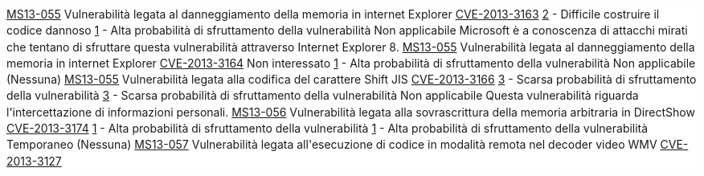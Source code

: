 <tr class="even">
<td style="border:1px solid black;"><a href="http://go.microsoft.com/fwlink/?linkid=309324">MS13-055</a></td>
<td style="border:1px solid black;">Vulnerabilità legata al danneggiamento della memoria in internet Explorer</td>
<td style="border:1px solid black;"><a href="http://www.cve.mitre.org/cgi-bin/cvename.cgi?name=cve-2013-3163">CVE-2013-3163</a></td>
<td style="border:1px solid black;"><a href="http://technet.microsoft.com/security/cc998259">2</a> - Difficile costruire il codice dannoso</td>
<td style="border:1px solid black;"><a href="http://technet.microsoft.com/security/cc998259">1</a> - Alta probabilità di sfruttamento della vulnerabilità</td>
<td style="border:1px solid black;">Non applicabile</td>
<td style="border:1px solid black;">Microsoft è a conoscenza di attacchi mirati che tentano di sfruttare questa vulnerabilità attraverso Internet Explorer 8.</td>
</tr>
<tr class="odd">
<td style="border:1px solid black;"><a href="http://go.microsoft.com/fwlink/?linkid=309324">MS13-055</a></td>
<td style="border:1px solid black;">Vulnerabilità legata al danneggiamento della memoria in internet Explorer</td>
<td style="border:1px solid black;"><a href="http://www.cve.mitre.org/cgi-bin/cvename.cgi?name=cve-2013-3164">CVE-2013-3164</a></td>
<td style="border:1px solid black;">Non interessato</td>
<td style="border:1px solid black;"><a href="http://technet.microsoft.com/security/cc998259">1</a> - Alta probabilità di sfruttamento della vulnerabilità</td>
<td style="border:1px solid black;">Non applicabile</td>
<td style="border:1px solid black;">(Nessuna)</td>
</tr>
<tr class="even">
<td style="border:1px solid black;"><a href="http://go.microsoft.com/fwlink/?linkid=309324">MS13-055</a></td>
<td style="border:1px solid black;">Vulnerabilità legata alla codifica del carattere Shift JIS</td>
<td style="border:1px solid black;"><a href="http://www.cve.mitre.org/cgi-bin/cvename.cgi?name=cve-2013-3166">CVE-2013-3166</a></td>
<td style="border:1px solid black;"><a href="http://technet.microsoft.com/security/cc998259">3</a> - Scarsa probabilità di sfruttamento della vulnerabilità</td>
<td style="border:1px solid black;"><a href="http://technet.microsoft.com/security/cc998259">3</a> - Scarsa probabilità di sfruttamento della vulnerabilità</td>
<td style="border:1px solid black;">Non applicabile</td>
<td style="border:1px solid black;">Questa vulnerabilità riguarda l'intercettazione di informazioni personali.</td>
</tr>
<tr class="odd">
<td style="border:1px solid black;"><a href="http://go.microsoft.com/fwlink/?linkid=309326">MS13-056</a></td>
<td style="border:1px solid black;">Vulnerabilità legata alla sovrascrittura della memoria arbitraria in DirectShow</td>
<td style="border:1px solid black;"><a href="http://www.cve.mitre.org/cgi-bin/cvename.cgi?name=cve-2013-3174">CVE-2013-3174</a></td>
<td style="border:1px solid black;"><a href="http://technet.microsoft.com/security/cc998259">1</a> - Alta probabilità di sfruttamento della vulnerabilità</td>
<td style="border:1px solid black;"><a href="http://technet.microsoft.com/security/cc998259">1</a> - Alta probabilità di sfruttamento della vulnerabilità</td>
<td style="border:1px solid black;">Temporaneo</td>
<td style="border:1px solid black;">(Nessuna)</td>
</tr>
<tr class="even">
<td style="border:1px solid black;"><a href="http://go.microsoft.com/fwlink/?linkid=301528">MS13-057</a></td>
<td style="border:1px solid black;">Vulnerabilità legata all'esecuzione di codice in modalità remota nel decoder video WMV</td>
<td style="border:1px solid black;"><a href="http://www.cve.mitre.org/cgi-bin/cvename.cgi?name=cve-2013-3127">CVE-2013-3127</a></td>